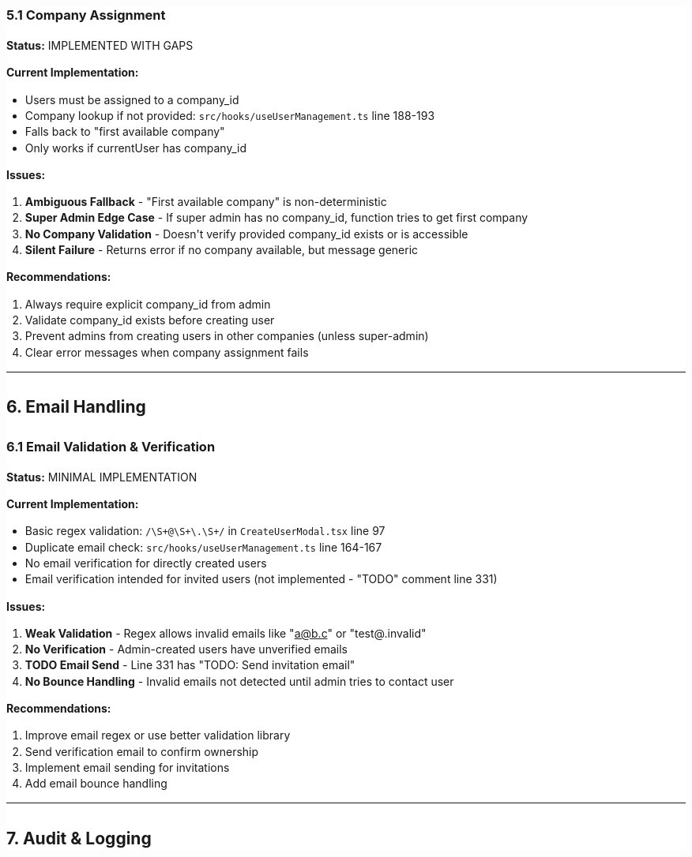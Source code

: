 ### 5.1 Company Assignment

**Status:** IMPLEMENTED WITH GAPS

**Current Implementation:**
- Users must be assigned to a company_id
- Company lookup if not provided: `src/hooks/useUserManagement.ts` line 188-193
- Falls back to "first available company"
- Only works if currentUser has company_id

**Issues:**
1. **Ambiguous Fallback** - "First available company" is non-deterministic
2. **Super Admin Edge Case** - If super admin has no company_id, function tries to get first company
3. **No Company Validation** - Doesn't verify provided company_id exists or is accessible
4. **Silent Failure** - Returns error if no company available, but message generic

**Recommendations:**
1. Always require explicit company_id from admin
2. Validate company_id exists before creating user
3. Prevent admins from creating users in other companies (unless super-admin)
4. Clear error messages when company assignment fails

---

## 6. Email Handling

### 6.1 Email Validation & Verification

**Status:** MINIMAL IMPLEMENTATION

**Current Implementation:**
- Basic regex validation: `/\S+@\S+\.\S+/` in `CreateUserModal.tsx` line 97
- Duplicate email check: `src/hooks/useUserManagement.ts` line 164-167
- No email verification for directly created users
- Email verification intended for invited users (not implemented - "TODO" comment line 331)

**Issues:**
1. **Weak Validation** - Regex allows invalid emails like "a@b.c" or "test@.invalid"
2. **No Verification** - Admin-created users have unverified emails
3. **TODO Email Send** - Line 331 has "TODO: Send invitation email"
4. **No Bounce Handling** - Invalid emails not detected until admin tries to contact user

**Recommendations:**
1. Improve email regex or use better validation library
2. Send verification email to confirm ownership
3. Implement email sending for invitations
4. Add email bounce handling

---

## 7. Audit & Logging
